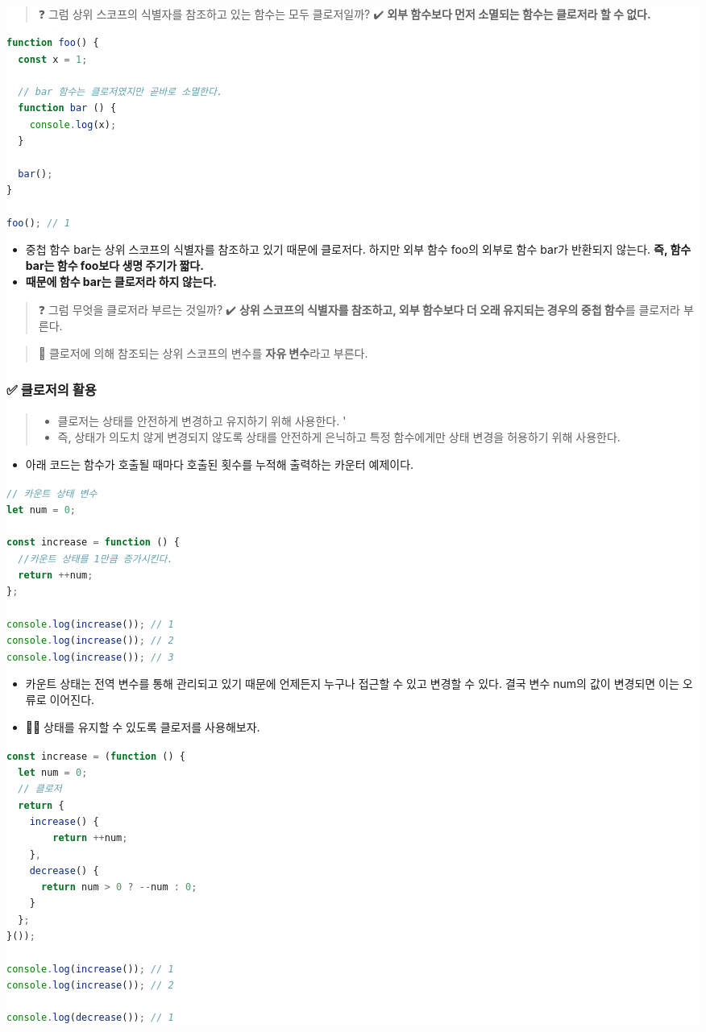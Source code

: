 >❓ 그럼 상위 스코프의 식별자를 참조하고 있는 함수는 모두 클로저일까?
>✔️ **외부 함수보다 먼저 소멸되는 함수는 클로저라 할 수 없다.**

```js
function foo() {
  const x = 1;
  
  // bar 함수는 클로저였지만 곧바로 소멸한다.
  function bar () {
    console.log(x);
  }
  
  bar();
}

foo(); // 1
```
- 중첩 함수 bar는 상위 스코프의 식별자를 참조하고 있기 때문에 클로저다. 하지만 외부 함수 foo의 외부로 함수 bar가 반환되지 않는다. **즉, 함수 bar는 함수 foo보다 생명 주기가 짧다.**
- **때문에 함수 bar는 클로저라 하지 않는다.**

>❓ 그럼 무엇을 클로저라 부르는 것일까?
>✔️ **상위 스코프의 식별자를 참조하고, 외부 함수보다 더 오래 유지되는 경우의 중첩 함수**를 클로저라 부른다.

> 📌 클로저에 의해 참조되는 상위 스코프의 변수를 <span style="backgroundColor:orange">**자유 변수**</span>라고 부른다.


### ✅ 클로저의 활용
> - 클로저는 상태를 안전하게 변경하고 유지하기 위해 사용한다. '
> - 즉, 상태가 의도치 않게 변경되지 않도록 상태를 안전하게 은닉하고 특정 함수에게만 상태 변경을 허용하기 위해 사용한다.

- 아래 코드는 함수가 호출될 때마다 호출된 횟수를 누적해 출력하는 카운터 예제이다.

```js
// 카운트 상태 변수
let num = 0;

const increase = function () {
  //카운트 상태를 1만큼 증가시킨다.
  return ++num;
};

console.log(increase()); // 1
console.log(increase()); // 2
console.log(increase()); // 3
```
- 카운트 상태는 전역 변수를 통해 관리되고 있기 때문에 언제든지 누구나 접근할 수 있고 변경할 수 있다. 결국 변수 num의 값이 변경되면 이는 오류로 이어진다.

- 👍🏻 상태를 유지할 수 있도록 클로저를 사용해보자.
```js
const increase = (function () {
  let num = 0;
  // 클로저
  return {
    increase() {
    	return ++num;
  	},
    decrease() {
      return num > 0 ? --num : 0;
    }
  };
}());

console.log(increase()); // 1
console.log(increase()); // 2

console.log(decrease()); // 1
```